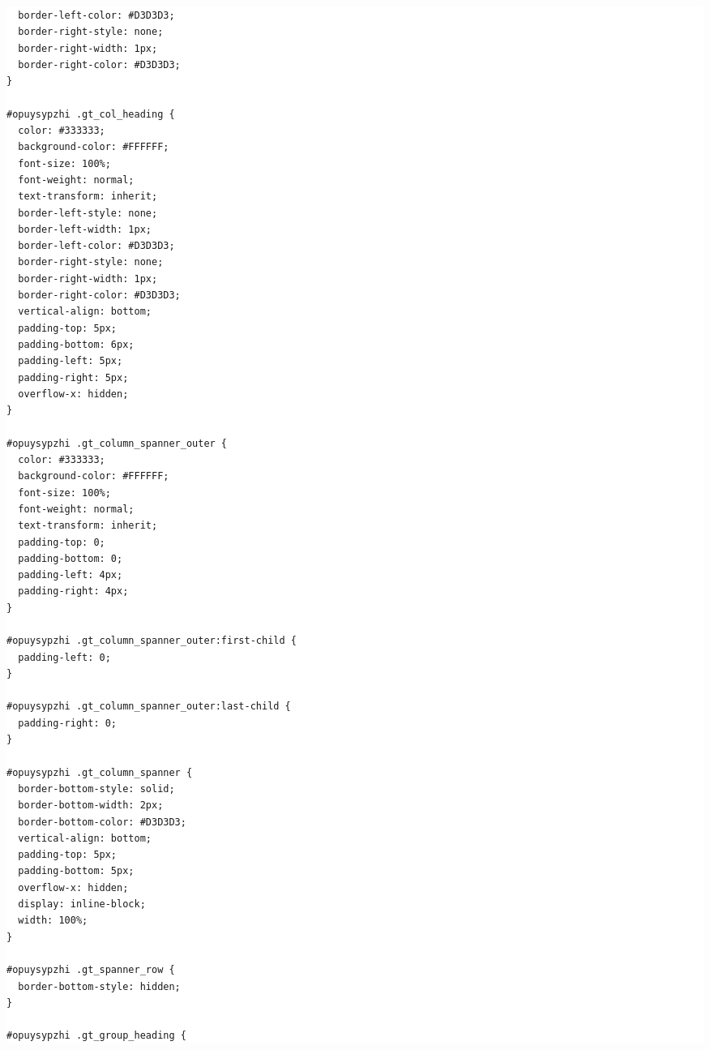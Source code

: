 ```{=html}
  border-left-color: #D3D3D3;
  border-right-style: none;
  border-right-width: 1px;
  border-right-color: #D3D3D3;
}

#opuysypzhi .gt_col_heading {
  color: #333333;
  background-color: #FFFFFF;
  font-size: 100%;
  font-weight: normal;
  text-transform: inherit;
  border-left-style: none;
  border-left-width: 1px;
  border-left-color: #D3D3D3;
  border-right-style: none;
  border-right-width: 1px;
  border-right-color: #D3D3D3;
  vertical-align: bottom;
  padding-top: 5px;
  padding-bottom: 6px;
  padding-left: 5px;
  padding-right: 5px;
  overflow-x: hidden;
}

#opuysypzhi .gt_column_spanner_outer {
  color: #333333;
  background-color: #FFFFFF;
  font-size: 100%;
  font-weight: normal;
  text-transform: inherit;
  padding-top: 0;
  padding-bottom: 0;
  padding-left: 4px;
  padding-right: 4px;
}

#opuysypzhi .gt_column_spanner_outer:first-child {
  padding-left: 0;
}

#opuysypzhi .gt_column_spanner_outer:last-child {
  padding-right: 0;
}

#opuysypzhi .gt_column_spanner {
  border-bottom-style: solid;
  border-bottom-width: 2px;
  border-bottom-color: #D3D3D3;
  vertical-align: bottom;
  padding-top: 5px;
  padding-bottom: 5px;
  overflow-x: hidden;
  display: inline-block;
  width: 100%;
}

#opuysypzhi .gt_spanner_row {
  border-bottom-style: hidden;
}

#opuysypzhi .gt_group_heading {
```